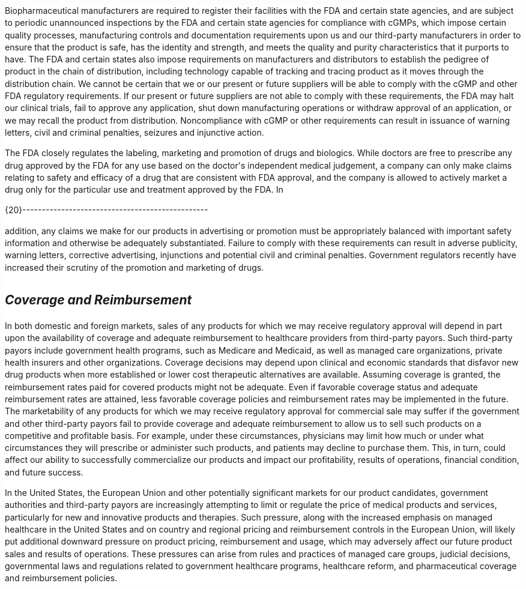 Biopharmaceutical manufacturers are required to register their facilities with the FDA and certain state agencies, and are subject to periodic unannounced inspections by the FDA and certain state agencies for compliance with cGMPs, which impose certain quality processes, manufacturing controls and documentation requirements upon us and our third-party manufacturers in order to ensure that the product is safe, has the identity and strength, and meets the quality and purity characteristics that it purports to have. The FDA and certain states also impose requirements on manufacturers and distributors to establish the pedigree of product in the chain of distribution, including technology capable of tracking and tracing product as it moves through the distribution chain. We cannot be certain that we or our present or future suppliers will be able to comply with the cGMP and other FDA regulatory requirements. If our present or future suppliers are not able to comply with these requirements, the FDA may halt our clinical trials, fail to approve any application, shut down manufacturing operations or withdraw approval of an application, or we may recall the product from distribution. Noncompliance with cGMP or other requirements can result in issuance of warning letters, civil and criminal penalties, seizures and injunctive action.

The FDA closely regulates the labeling, marketing and promotion of drugs and biologics. While doctors are free to prescribe any drug approved by the FDA for any use based on the doctor's independent medical judgement, a company can only make claims relating to safety and efficacy of a drug that are consistent with FDA approval, and the company is allowed to actively market a drug only for the particular use and treatment approved by the FDA. In

{20}------------------------------------------------

addition, any claims we make for our products in advertising or promotion must be appropriately balanced with important safety information and otherwise be adequately substantiated. Failure to comply with these requirements can result in adverse publicity, warning letters, corrective advertising, injunctions and potential civil and criminal penalties. Government regulators recently have increased their scrutiny of the promotion and marketing of drugs.

## *Coverage and Reimbursement*

In both domestic and foreign markets, sales of any products for which we may receive regulatory approval will depend in part upon the availability of coverage and adequate reimbursement to healthcare providers from third-party payors. Such third-party payors include government health programs, such as Medicare and Medicaid, as well as managed care organizations, private health insurers and other organizations. Coverage decisions may depend upon clinical and economic standards that disfavor new drug products when more established or lower cost therapeutic alternatives are available. Assuming coverage is granted, the reimbursement rates paid for covered products might not be adequate. Even if favorable coverage status and adequate reimbursement rates are attained, less favorable coverage policies and reimbursement rates may be implemented in the future. The marketability of any products for which we may receive regulatory approval for commercial sale may suffer if the government and other third-party payors fail to provide coverage and adequate reimbursement to allow us to sell such products on a competitive and profitable basis. For example, under these circumstances, physicians may limit how much or under what circumstances they will prescribe or administer such products, and patients may decline to purchase them. This, in turn, could affect our ability to successfully commercialize our products and impact our profitability, results of operations, financial condition, and future success.

In the United States, the European Union and other potentially significant markets for our product candidates, government authorities and third-party payors are increasingly attempting to limit or regulate the price of medical products and services, particularly for new and innovative products and therapies. Such pressure, along with the increased emphasis on managed healthcare in the United States and on country and regional pricing and reimbursement controls in the European Union, will likely put additional downward pressure on product pricing, reimbursement and usage, which may adversely affect our future product sales and results of operations. These pressures can arise from rules and practices of managed care groups, judicial decisions, governmental laws and regulations related to government healthcare programs, healthcare reform, and pharmaceutical coverage and reimbursement policies.
